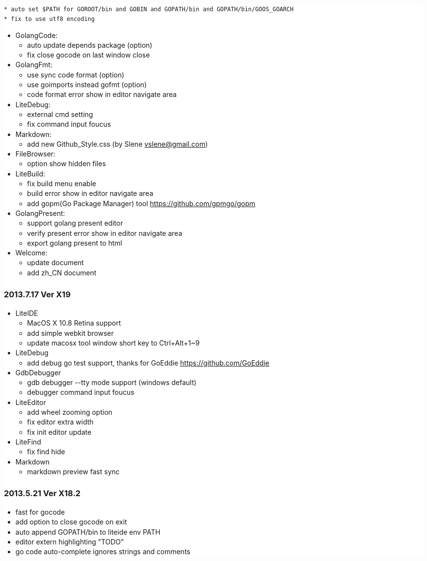 	* auto set $PATH for GOROOT/bin and GOBIN and GOPATH/bin and GOPATH/bin/GOOS_GOARCH
	* fix to use utf8 encoding
* GolangCode:
	* auto update depends package (option)
	* fix close gocode on last window close
* GolangFmt:
	* use sync code format (option)
	* use goimports instead gofmt (option)		
	* code format error show in editor navigate area
* LiteDebug:
	* external cmd setting
	* fix command input foucus
* Markdown:
	* add new Github_Style.css (by Slene <vslene@gmail.com>)
* FileBrowser:
	* option show hidden files
* LiteBuild:
	* fix build menu enable	
	* build error show in editor navigate area
	* add gopm(Go Package Manager) tool <https://github.com/gpmgo/gopm>
* GolangPresent:
	* support golang present editor
	* verify present error show in editor navigate area
	* export golang present to html
* Welcome:
	* update document
	* add zh_CN document
	
### 2013.7.17 Ver X19
* LiteIDE
	* MacOS X 10.8 Retina support
	* add simple webkit browser
	* update macosx tool window short key to Ctrl+Alt+1~9
* LiteDebug	
	* add debug go test support, thanks for GoEddie <https://github.com/GoEddie>
* GdbDebugger	
	* gdb debugger --tty mode support (windows default)
	* debugger command input foucus
* LiteEditor		
	* add wheel zooming option 
	* fix editor extra width
	* fix init editor update
* LiteFind	
	* fix find hide
* Markdown
	* markdown preview fast sync	

### 2013.5.21 Ver X18.2
* fast for gocode
* add option to close gocode on exit
* auto append GOPATH/bin to liteide env PATH
* editor extern highlighting "TODO"
* go code auto-complete ignores strings and comments
